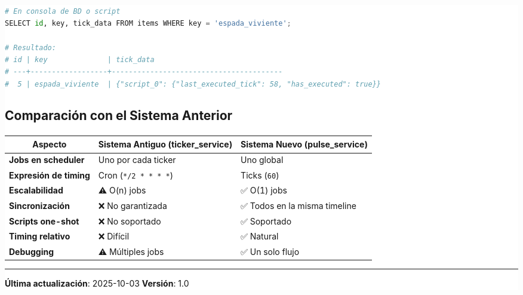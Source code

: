 ```python
# En consola de BD o script
SELECT id, key, tick_data FROM items WHERE key = 'espada_viviente';

# Resultado:
# id | key              | tick_data
# ---+------------------+----------------------------------------
#  5 | espada_viviente  | {"script_0": {"last_executed_tick": 58, "has_executed": true}}
```

## Comparación con el Sistema Anterior

| Aspecto | Sistema Antiguo (ticker_service) | Sistema Nuevo (pulse_service) |
|---------|----------------------------------|-------------------------------|
| **Jobs en scheduler** | Uno por cada ticker | Uno global |
| **Expresión de timing** | Cron (`*/2 * * * *`) | Ticks (`60`) |
| **Escalabilidad** | ⚠️ O(n) jobs | ✅ O(1) jobs |
| **Sincronización** | ❌ No garantizada | ✅ Todos en la misma timeline |
| **Scripts one-shot** | ❌ No soportado | ✅ Soportado |
| **Timing relativo** | ❌ Difícil | ✅ Natural |
| **Debugging** | ⚠️ Múltiples jobs | ✅ Un solo flujo |

---

**Última actualización**: 2025-10-03
**Versión**: 1.0
